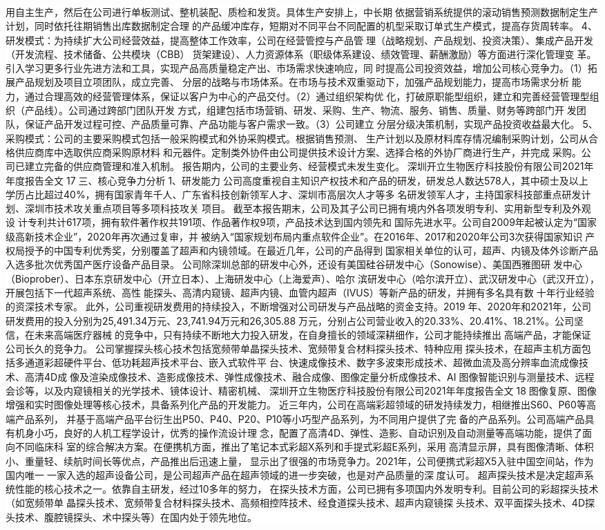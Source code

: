 用自主生产，然后在公司进行单板测试、整机装配、质检和发货。具体生产安排上，中长期
依据营销系统提供的滚动销售预测数据制定生产计划，同时依托往期销售出库数据制定合理
的产品缓冲库存，短期对不同平台不同配置的机型采取订单式生产模式，提高存货周转率。
4、研发模式：为持续扩大公司经营效益，提高整体工作效率，公司在经营管控与产品管
理（战略规划、产品规划、投资决策）、集成产品开发（开发流程、技术储备、公共模块（CBB）
货架建设）、人力资源体系（职级体系建设、绩效管理、薪酬激励）等方面进行深化管理变
革。引入学习更多行业先进方法和工具，实现产品高质量稳定产出、市场需求快速响应，同
时提高公司投资效益，增加公司核心竞争力。（1）拓展产品规划及项目立项团队，成立完善、
分层的战略与市场体系。在市场与技术双重驱动下，加强产品规划能力，提高市场需求分析
能力，通过合理高效的经营管理体系，保证以客户为中心的产品交付。（2）通过组织架构优
化，打破原职能型组织，建立和完善经营管理型组织（产品线）。公司通过跨部门团队开发
方式，组建包括市场营销、研发、采购、生产、物流、服务、销售、质量、财务等跨部门开
发团队，保证产品开发过程可控、产品质量可靠、产品功能与客户需求一致。（3）公司建立
分层分级决策机制，实现产品投资收益最大化。
5、采购模式：公司的主要采购模式包括一般采购模式和外协采购模式。根据销售预测、
生产计划以及原材料库存情况编制采购计划，公司从合格供应商库中选取供应商采购原材料
和元器件。定制类外协件由公司提供技术设计方案、选择合格的外协厂商进行生产，并完成
采购。公司已建立完备的供应商管理和准入机制。
报告期内，公司的主要业务、经营模式未发生变化。
深圳开立生物医疗科技股份有限公司2021年年度报告全文
17
三、核心竞争力分析
1、研发能力
公司高度重视自主知识产权技术和产品的研发，研发总人数达578人，其中硕士及以上
学历占比超过40%，拥有国家青年千人、广东省科技创新领军人才、深圳市高层次人才等多
名研发领军人才，主持国家科技部重点研发计划、深圳市技术攻关重点项目等多项科技攻关
项目。
截至本报告期末，公司及其子公司已拥有境内外各项发明专利、实用新型专利及外观设
计专利共计617项，拥有软件著作权共191项、作品著作权9项，产品技术达到国内领先和
国际先进水平。公司自2009年起被认定为“国家级高新技术企业”，2020年再次通过复审，并
被纳入“国家规划布局内重点软件企业”。在2016年、2017和2020年公司3次获得国家知识
产权局授予的中国专利优秀奖，分别覆盖了超声和内镜领域。在最近几年，公司的产品得到
国家相关单位的认可，超声、内镜及体外诊断产品入选多批次优秀国产医疗设备产品目录。
公司除深圳总部的研发中心外，还设有美国硅谷研发中心（Sonowise）、美国西雅图研
发中心（Bioprober）、日本东京研发中心（开立日本）、上海研发中心（上海爱声）、哈尔
滨研发中心（哈尔滨开立）、武汉研发中心（武汉开立），开展包括下一代超声系统、高性
能探头、高清内窥镜、超声内镜、血管内超声（IVUS）等新产品的研发，并拥有多名具有数
十年行业经验的资深技术专家。
此外，公司重视研发费用的持续投入，不断增强对公司研发与产品战略的资金支持。2019
年、2020年和2021年，公司研发费用的投入分别为25,491.34万元、23,741.94万元和26,305.88
万元，分别占公司营业收入的20.33%、20.41%、18.21%。公司坚信，在未来高端医疗器械
的竞争中，只有持续不断地大力投入研发，在自身擅长的领域深耕细作，公司才能持续推出
高端产品，才能保证公司长久的竞争力。
公司掌握探头核心技术包括宽频带单晶探头技术、宽频带复合材料探头技术、特种应用
探头技术，在超声主机方面包括多通道彩超硬件平台、低功耗超声技术平台、嵌入式软件平
台、快速成像技术、数字多波束形成技术、超微血流及高分辨率血流成像技术、高清4D成
像及渲染成像技术、造影成像技术、弹性成像技术、融合成像、图像定量分析成像技术、AI
图像智能识别与测量技术、远程会诊等，以及内窥镜相关的光学技术、镜体设计、精密机械、
深圳开立生物医疗科技股份有限公司2021年年度报告全文
18
图像复原、图像增强和实时图像处理等核心技术，具备系列化产品的开发能力。
近三年内，公司在高端彩超领域的研发持续发力，相继推出S60、P60等高端产品系列，
并基于高端产品平台衍生出P50、P40、P20、P10等小巧型产品系列，为不同用户提供了完
备的产品系列。公司高端产品具有机身小巧，良好的人机工程学设计，优秀的操作流设计理
念，配置了高清4D、弹性、造影、自动识别及自动测量等高端功能，提供了面向不同临床科
室的综合解决方案。在便携机方面，推出了笔记本式彩超X系列和手提式彩超E系列，采用
高清显示屏，具有图像清晰、体积小、重量轻、续航时间长等优点，产品推出后迅速上量，
显示出了很强的市场竞争力。2021年，公司便携式彩超X5入驻中国空间站，作为国内唯一
一家入选的超声设备公司，是公司超声产品在超声领域的进一步突破，也是对产品质量的深
度认可。
超声探头技术是决定超声系统性能的核心技术之一。依靠自主研发，经过10多年的努力，
在探头技术方面，公司已拥有多项国内外发明专利。目前公司的彩超探头技术（如宽频带单
晶探头技术、宽频带复合材料探头技术、高频相控阵技术、经食道探头技术、超声内窥镜探
头技术、双平面探头技术、4D探头技术、腹腔镜探头、术中探头等）在国内处于领先地位。